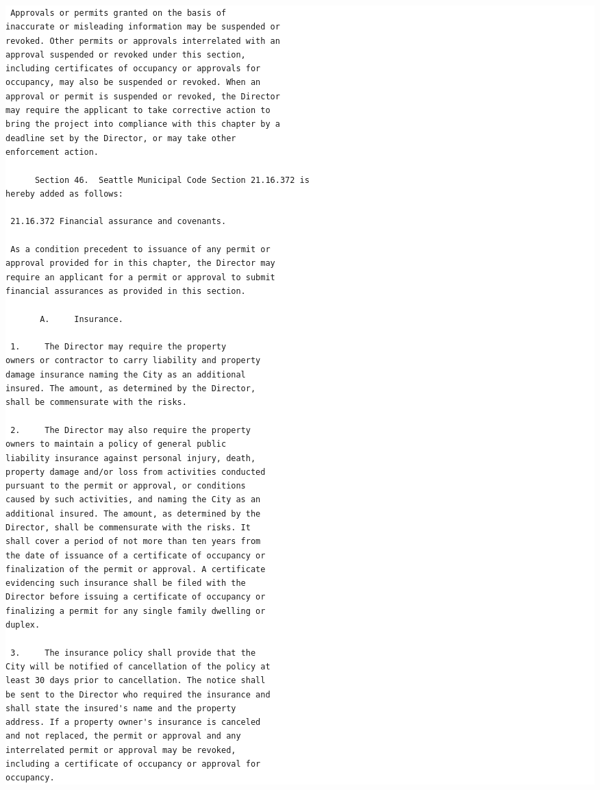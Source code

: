      Approvals or permits granted on the basis of  
    inaccurate or misleading information may be suspended or  
    revoked. Other permits or approvals interrelated with an  
    approval suspended or revoked under this section,  
    including certificates of occupancy or approvals for  
    occupancy, may also be suspended or revoked. When an  
    approval or permit is suspended or revoked, the Director  
    may require the applicant to take corrective action to  
    bring the project into compliance with this chapter by a  
    deadline set by the Director, or may take other  
    enforcement action.    
  
          Section 46.  Seattle Municipal Code Section 21.16.372 is  
    hereby added as follows:  
  
     21.16.372 Financial assurance and covenants.   
  
     As a condition precedent to issuance of any permit or  
    approval provided for in this chapter, the Director may  
    require an applicant for a permit or approval to submit  
    financial assurances as provided in this section.   
  
           A.     Insurance.   
  
     1.     The Director may require the property  
    owners or contractor to carry liability and property  
    damage insurance naming the City as an additional  
    insured. The amount, as determined by the Director,  
    shall be commensurate with the risks.   
  
     2.     The Director may also require the property  
    owners to maintain a policy of general public  
    liability insurance against personal injury, death,  
    property damage and/or loss from activities conducted  
    pursuant to the permit or approval, or conditions  
    caused by such activities, and naming the City as an  
    additional insured. The amount, as determined by the  
    Director, shall be commensurate with the risks. It  
    shall cover a period of not more than ten years from  
    the date of issuance of a certificate of occupancy or  
    finalization of the permit or approval. A certificate  
    evidencing such insurance shall be filed with the  
    Director before issuing a certificate of occupancy or  
    finalizing a permit for any single family dwelling or  
    duplex.   
  
     3.     The insurance policy shall provide that the  
    City will be notified of cancellation of the policy at  
    least 30 days prior to cancellation. The notice shall  
    be sent to the Director who required the insurance and  
    shall state the insured's name and the property  
    address. If a property owner's insurance is canceled  
    and not replaced, the permit or approval and any  
    interrelated permit or approval may be revoked,  
    including a certificate of occupancy or approval for  
    occupancy.   
  